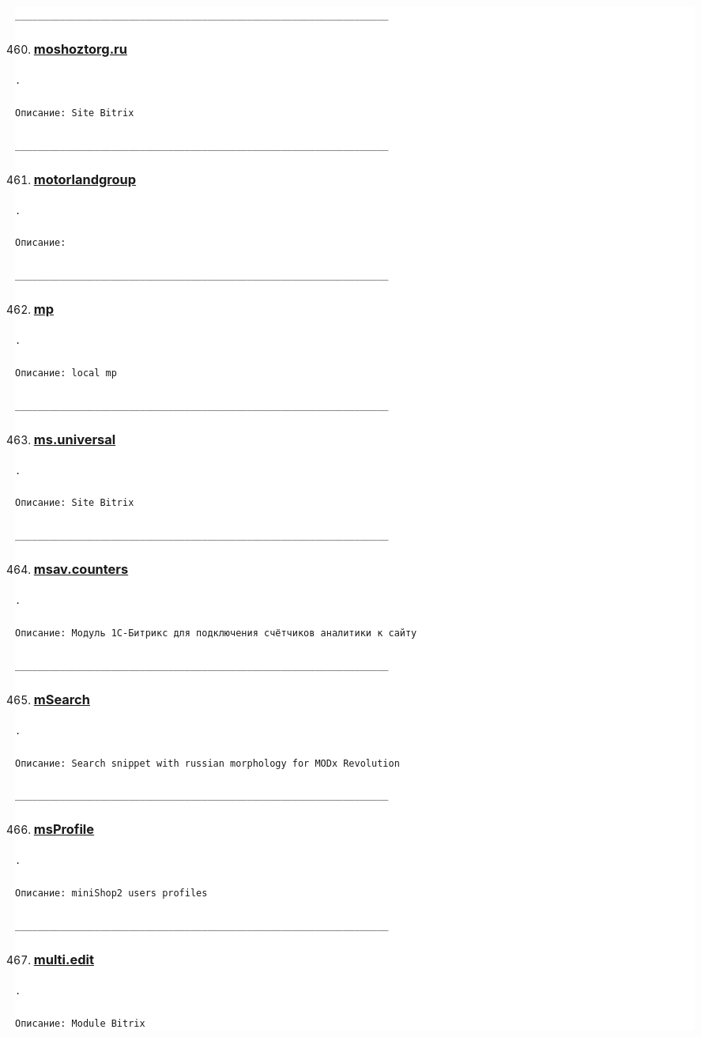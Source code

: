     __________________________________________________________________

460.  ### [moshoztorg.ru](https://github.com/ASDAFF/moshoztorg.ru)

    .

    Описание: Site Bitrix

    __________________________________________________________________

461.  ### [motorlandgroup](https://github.com/ASDAFF/motorlandgroup)

    .

    Описание:

    __________________________________________________________________

462.  ### [mp](https://github.com/ASDAFF/mp)

    .

    Описание: local mp

    __________________________________________________________________

463.  ### [ms.universal](https://github.com/ASDAFF/ms.universal)

    .

    Описание: Site Bitrix

    __________________________________________________________________

464.  ### [msav.counters](https://github.com/ASDAFF/msav.counters)

    .

    Описание: Модуль 1С-Битрикс для подключения счётчиков аналитики к сайту

    __________________________________________________________________

465.  ### [mSearch](https://github.com/ASDAFF/mSearch)

    .

    Описание: Search snippet with russian morphology for MODx Revolution

    __________________________________________________________________

466.  ### [msProfile](https://github.com/ASDAFF/msProfile)

    .

    Описание: miniShop2 users profiles

    __________________________________________________________________

467.  ### [multi.edit](https://github.com/ASDAFF/multi.edit)

    .

    Описание: Module Bitrix
